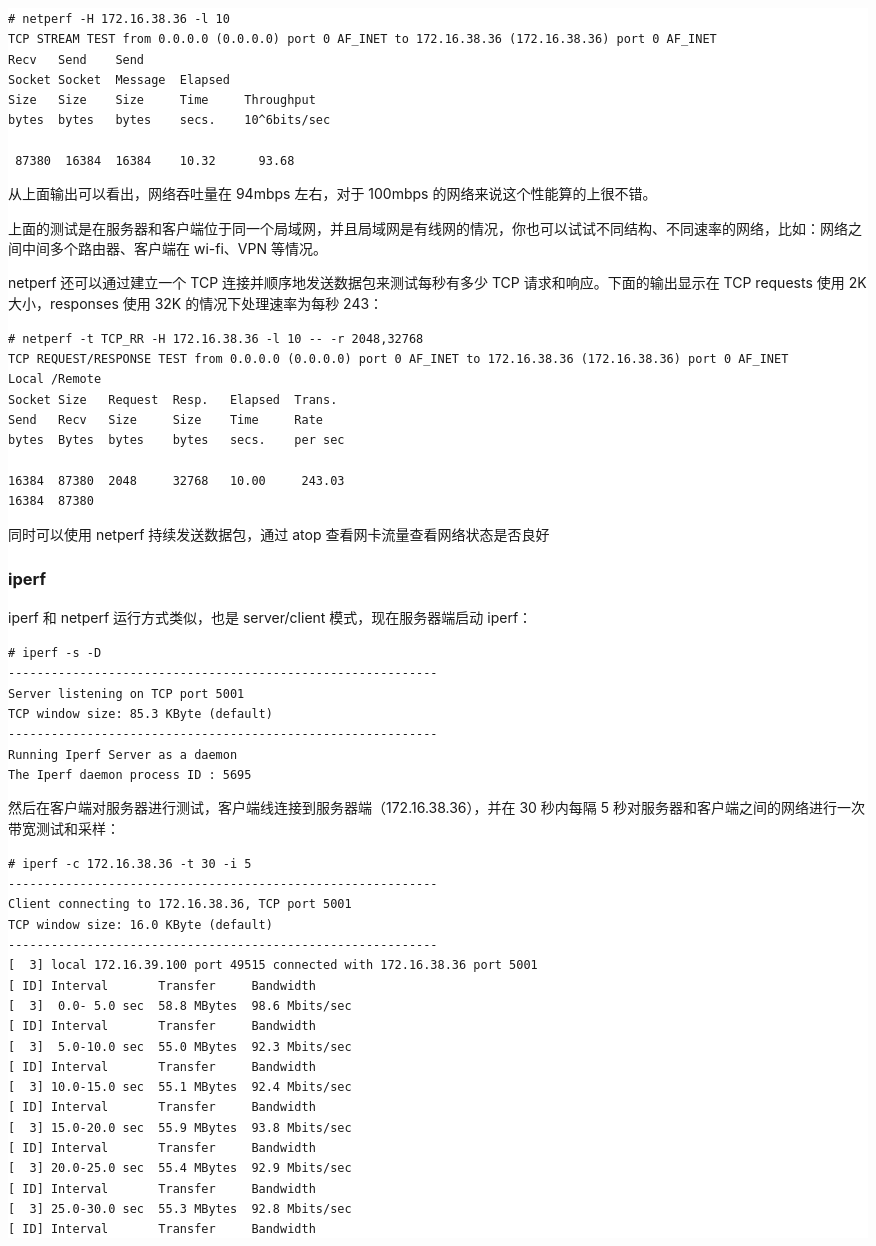 ```
# netperf -H 172.16.38.36 -l 10
TCP STREAM TEST from 0.0.0.0 (0.0.0.0) port 0 AF_INET to 172.16.38.36 (172.16.38.36) port 0 AF_INET
Recv   Send    Send
Socket Socket  Message  Elapsed
Size   Size    Size     Time     Throughput
bytes  bytes   bytes    secs.    10^6bits/sec

 87380  16384  16384    10.32      93.68
```

从上面输出可以看出，网络吞吐量在 94mbps 左右，对于 100mbps 的网络来说这个性能算的上很不错。

上面的测试是在服务器和客户端位于同一个局域网，并且局域网是有线网的情况，你也可以试试不同结构、不同速率的网络，比如：网络之间中间多个路由器、客户端在 wi-fi、VPN 等情况。

netperf 还可以通过建立一个 TCP 连接并顺序地发送数据包来测试每秒有多少 TCP 请求和响应。下面的输出显示在 TCP requests 使用 2K 大小，responses 使用 32K 的情况下处理速率为每秒 243：

```
# netperf -t TCP_RR -H 172.16.38.36 -l 10 -- -r 2048,32768
TCP REQUEST/RESPONSE TEST from 0.0.0.0 (0.0.0.0) port 0 AF_INET to 172.16.38.36 (172.16.38.36) port 0 AF_INET
Local /Remote
Socket Size   Request  Resp.   Elapsed  Trans.
Send   Recv   Size     Size    Time     Rate
bytes  Bytes  bytes    bytes   secs.    per sec

16384  87380  2048     32768   10.00     243.03
16384  87380
```
同时可以使用 netperf 持续发送数据包，通过 atop 查看网卡流量查看网络状态是否良好

### iperf

iperf 和 netperf 运行方式类似，也是 server/client 模式，现在服务器端启动 iperf：

```
# iperf -s -D
------------------------------------------------------------
Server listening on TCP port 5001
TCP window size: 85.3 KByte (default)
------------------------------------------------------------
Running Iperf Server as a daemon
The Iperf daemon process ID : 5695
```

然后在客户端对服务器进行测试，客户端线连接到服务器端（172.16.38.36），并在 30 秒内每隔 5 秒对服务器和客户端之间的网络进行一次带宽测试和采样：

```
# iperf -c 172.16.38.36 -t 30 -i 5
------------------------------------------------------------
Client connecting to 172.16.38.36, TCP port 5001
TCP window size: 16.0 KByte (default)
------------------------------------------------------------
[  3] local 172.16.39.100 port 49515 connected with 172.16.38.36 port 5001
[ ID] Interval       Transfer     Bandwidth
[  3]  0.0- 5.0 sec  58.8 MBytes  98.6 Mbits/sec
[ ID] Interval       Transfer     Bandwidth
[  3]  5.0-10.0 sec  55.0 MBytes  92.3 Mbits/sec
[ ID] Interval       Transfer     Bandwidth
[  3] 10.0-15.0 sec  55.1 MBytes  92.4 Mbits/sec
[ ID] Interval       Transfer     Bandwidth
[  3] 15.0-20.0 sec  55.9 MBytes  93.8 Mbits/sec
[ ID] Interval       Transfer     Bandwidth
[  3] 20.0-25.0 sec  55.4 MBytes  92.9 Mbits/sec
[ ID] Interval       Transfer     Bandwidth
[  3] 25.0-30.0 sec  55.3 MBytes  92.8 Mbits/sec
[ ID] Interval       Transfer     Bandwidth
```